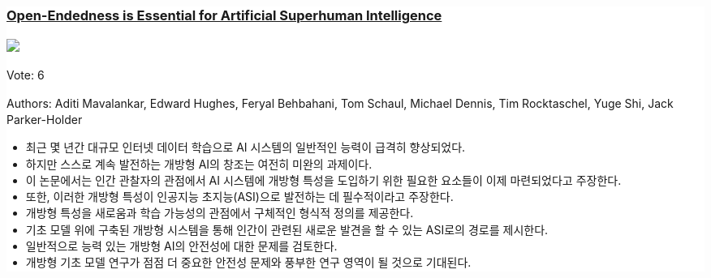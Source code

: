 ### [Open-Endedness is Essential for Artificial Superhuman Intelligence](https://arxiv.org/abs/2406.04268)

![](https://cdn-thumbnails.huggingface.co/social-thumbnails/papers/2406.04268.png)

Vote: 6

Authors: Aditi Mavalankar, Edward Hughes, Feryal Behbahani, Tom Schaul, Michael Dennis, Tim Rocktaschel, Yuge Shi, Jack Parker-Holder

- 최근 몇 년간 대규모 인터넷 데이터 학습으로 AI 시스템의 일반적인 능력이 급격히 향상되었다.
- 하지만 스스로 계속 발전하는 개방형 AI의 창조는 여전히 미완의 과제이다.
- 이 논문에서는 인간 관찰자의 관점에서 AI 시스템에 개방형 특성을 도입하기 위한 필요한 요소들이 이제 마련되었다고 주장한다.
- 또한, 이러한 개방형 특성이 인공지능 초지능(ASI)으로 발전하는 데 필수적이라고 주장한다.
- 개방형 특성을 새로움과 학습 가능성의 관점에서 구체적인 형식적 정의를 제공한다.
- 기초 모델 위에 구축된 개방형 시스템을 통해 인간이 관련된 새로운 발견을 할 수 있는 ASI로의 경로를 제시한다.
- 일반적으로 능력 있는 개방형 AI의 안전성에 대한 문제를 검토한다.
- 개방형 기초 모델 연구가 점점 더 중요한 안전성 문제와 풍부한 연구 영역이 될 것으로 기대된다.

